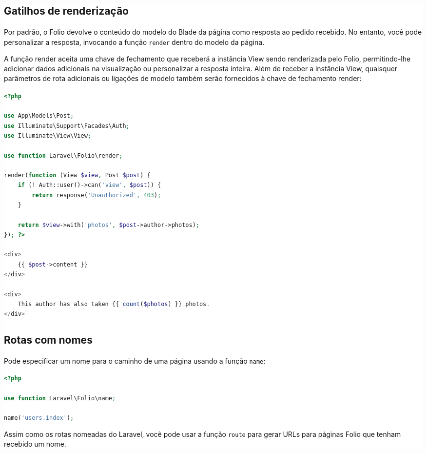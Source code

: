 <a name="render-hooks"></a>
## Gatilhos de renderização

 Por padrão, o Folio devolve o conteúdo do modelo do Blade da página como resposta ao pedido recebido. No entanto, você pode personalizar a resposta, invocando a função `render` dentro do modelo da página.

 A função render aceita uma chave de fechamento que receberá a instância View sendo renderizada pelo Folio, permitindo-lhe adicionar dados adicionais na visualização ou personalizar a resposta inteira. Além de receber a instância View, quaisquer parâmetros de rota adicionais ou ligações de modelo também serão fornecidos à chave de fechamento render:

```php
<?php

use App\Models\Post;
use Illuminate\Support\Facades\Auth;
use Illuminate\View\View;

use function Laravel\Folio\render;

render(function (View $view, Post $post) {
    if (! Auth::user()->can('view', $post)) {
        return response('Unauthorized', 403);
    }

    return $view->with('photos', $post->author->photos);
}); ?>

<div>
    {{ $post->content }}
</div>

<div>
    This author has also taken {{ count($photos) }} photos.
</div>
```

<a name="named-routes"></a>
## Rotas com nomes

 Pode especificar um nome para o caminho de uma página usando a função `name`:

```php
<?php

use function Laravel\Folio\name;

name('users.index');
```

 Assim como os rotas nomeadas do Laravel, você pode usar a função `route` para gerar URLs para páginas Folio que tenham recebido um nome.
